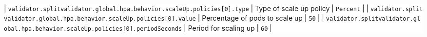 | `validator.splitvalidator.global.hpa.behavior.scaleUp.policies[0].type`             | Type of scale up policy                                                                                                        | `Percent`                                                                                                                                                                                                                                                                                                                                                                                                                                                                                                                                                                                                                                                                                                                                                                                                                                                                                                                                                                                                                                                                                                                                                                                                                                                                                                                                                                                                                                                                        |
| `validator.splitvalidator.global.hpa.behavior.scaleUp.policies[0].value`            | Percentage of pods to scale up                                                                                                 | `50`                                                                                                                                                                                                                                                                                                                                                                                                                                                                                                                                                                                                                                                                                                                                                                                                                                                                                                                                                                                                                                                                                                                                                                                                                                                                                                                                                                                                                                                                             |
| `validator.splitvalidator.global.hpa.behavior.scaleUp.policies[0].periodSeconds`    | Period for scaling up                                                                                                          | `60`                                                                                                                                                                                                                                                                                                                                                                                                                                                                                                                                                                                                                                                                                                                                                                                                                                                                                                                                                                                                                                                                                                                                                                                                                                                                                                                                                                                                                                                                             |
